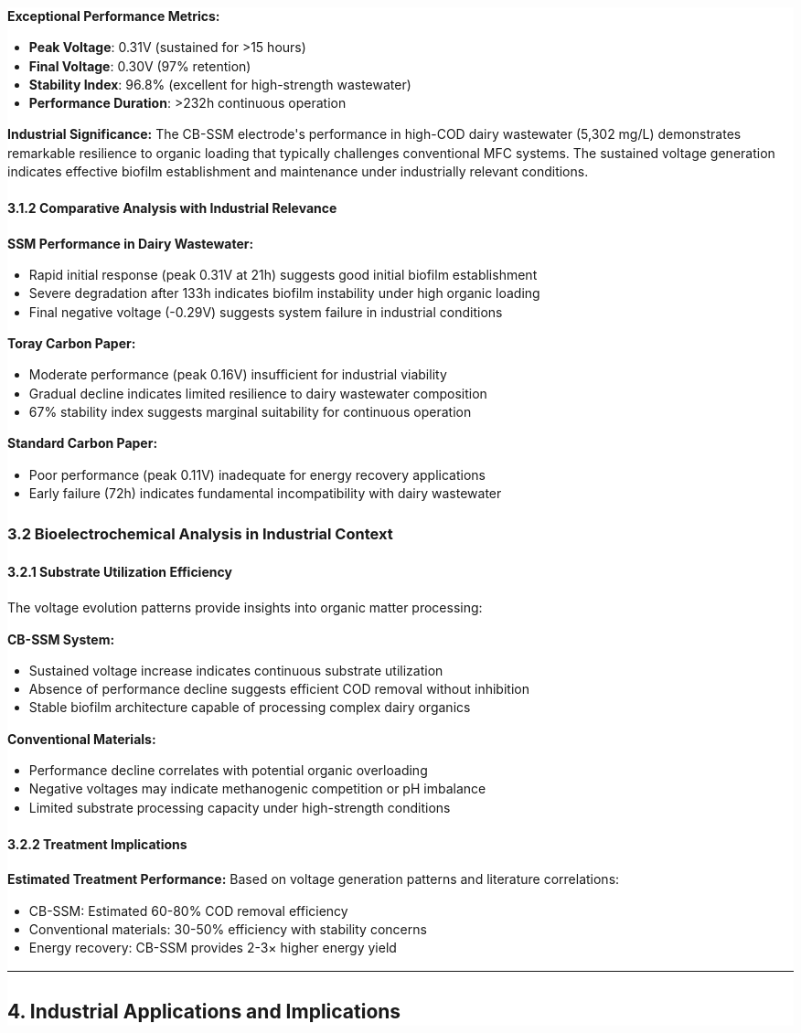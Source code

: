 **Exceptional Performance Metrics:**
- **Peak Voltage**: 0.31V (sustained for >15 hours)
- **Final Voltage**: 0.30V (97% retention)
- **Stability Index**: 96.8% (excellent for high-strength wastewater)
- **Performance Duration**: >232h continuous operation

**Industrial Significance:**
The CB-SSM electrode's performance in high-COD dairy wastewater (5,302 mg/L) demonstrates remarkable resilience to organic loading that typically challenges conventional MFC systems. The sustained voltage generation indicates effective biofilm establishment and maintenance under industrially relevant conditions.

#### 3.1.2 Comparative Analysis with Industrial Relevance

**SSM Performance in Dairy Wastewater:**
- Rapid initial response (peak 0.31V at 21h) suggests good initial biofilm establishment
- Severe degradation after 133h indicates biofilm instability under high organic loading
- Final negative voltage (-0.29V) suggests system failure in industrial conditions

**Toray Carbon Paper:**
- Moderate performance (peak 0.16V) insufficient for industrial viability
- Gradual decline indicates limited resilience to dairy wastewater composition
- 67% stability index suggests marginal suitability for continuous operation

**Standard Carbon Paper:**
- Poor performance (peak 0.11V) inadequate for energy recovery applications
- Early failure (72h) indicates fundamental incompatibility with dairy wastewater

### 3.2 Bioelectrochemical Analysis in Industrial Context

#### 3.2.1 Substrate Utilization Efficiency

The voltage evolution patterns provide insights into organic matter processing:

**CB-SSM System:**
- Sustained voltage increase indicates continuous substrate utilization
- Absence of performance decline suggests efficient COD removal without inhibition
- Stable biofilm architecture capable of processing complex dairy organics

**Conventional Materials:**
- Performance decline correlates with potential organic overloading
- Negative voltages may indicate methanogenic competition or pH imbalance
- Limited substrate processing capacity under high-strength conditions

#### 3.2.2 Treatment Implications

**Estimated Treatment Performance:**
Based on voltage generation patterns and literature correlations:
- CB-SSM: Estimated 60-80% COD removal efficiency
- Conventional materials: 30-50% efficiency with stability concerns
- Energy recovery: CB-SSM provides 2-3× higher energy yield

---

## 4. Industrial Applications and Implications
